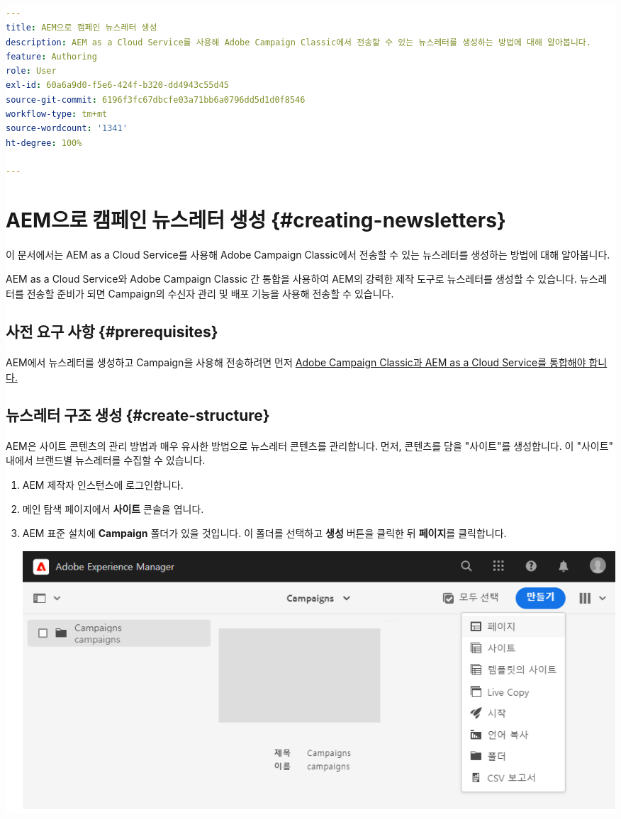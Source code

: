 ```yaml
---
title: AEM으로 캠페인 뉴스레터 생성
description: AEM as a Cloud Service를 사용해 Adobe Campaign Classic에서 전송할 수 있는 뉴스레터를 생성하는 방법에 대해 알아봅니다.
feature: Authoring
role: User
exl-id: 60a6a9d0-f5e6-424f-b320-dd4943c55d45
source-git-commit: 6196f3fc67dbcfe03a71bb6a0796dd5d1d0f8546
workflow-type: tm+mt
source-wordcount: '1341'
ht-degree: 100%

---
```



# AEM으로 캠페인 뉴스레터 생성 {#creating-newsletters}

이 문서에서는 AEM as a Cloud Service를 사용해 Adobe Campaign Classic에서 전송할 수 있는 뉴스레터를 생성하는 방법에 대해 알아봅니다.

AEM as a Cloud Service와 Adobe Campaign Classic 간 통합을 사용하여 AEM의 강력한 제작 도구로 뉴스레터를 생성할 수 있습니다. 뉴스레터를 전송할 준비가 되면 Campaign의 수신자 관리 및 배포 기능을 사용해 전송할 수 있습니다.

## 사전 요구 사항 {#prerequisites}

AEM에서 뉴스레터를 생성하고 Campaign을 사용해 전송하려면 먼저 [Adobe Campaign Classic과 AEM as a Cloud Service를 통합해야 합니다.](/help/sites-cloud/integrating/integrating-campaign-classic.md)

## 뉴스레터 구조 생성 {#create-structure}

AEM은 사이트 콘텐츠의 관리 방법과 매우 유사한 방법으로 뉴스레터 콘텐츠를 관리합니다. 먼저, 콘텐츠를 담을 &quot;사이트&quot;를 생성합니다. 이 &quot;사이트&quot; 내에서 브랜드별 뉴스레터를 수집할 수 있습니다.

1. AEM 제작자 인스턴스에 로그인합니다.

1. 메인 탐색 페이지에서 **사이트** 콘솔을 엽니다.

1. AEM 표준 설치에 **Campaign** 폴더가 있을 것입니다. 이 폴더를 선택하고 **생성** 버튼을 클릭한 뒤 **페이지**&#x200B;를 클릭합니다.

   ![페이지 제작](assets/create-page.png)

